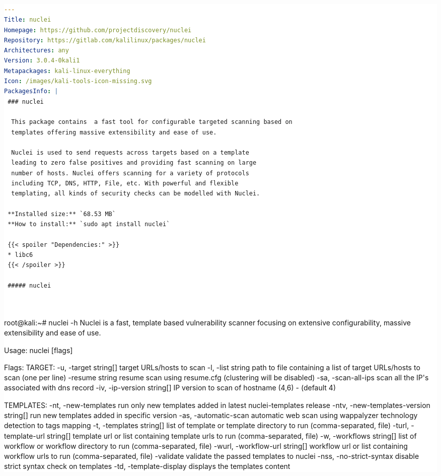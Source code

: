 ```yaml
---
Title: nuclei
Homepage: https://github.com/projectdiscovery/nuclei
Repository: https://gitlab.com/kalilinux/packages/nuclei
Architectures: any
Version: 3.0.4-0kali1
Metapackages: kali-linux-everything 
Icon: /images/kali-tools-icon-missing.svg
PackagesInfo: |
 ### nuclei
 
  This package contains  a fast tool for configurable targeted scanning based on
  templates offering massive extensibility and ease of use.
   
  Nuclei is used to send requests across targets based on a template
  leading to zero false positives and providing fast scanning on large
  number of hosts. Nuclei offers scanning for a variety of protocols
  including TCP, DNS, HTTP, File, etc. With powerful and flexible
  templating, all kinds of security checks can be modelled with Nuclei.
 
 **Installed size:** `68.53 MB`  
 **How to install:** `sudo apt install nuclei`  
 
 {{< spoiler "Dependencies:" >}}
 * libc6 
 {{< /spoiler >}}
 
 ##### nuclei
 
 
 ```
 root@kali:~# nuclei -h
 Nuclei is a fast, template based vulnerability scanner focusing
 on extensive configurability, massive extensibility and ease of use.
 
 Usage:
   nuclei [flags]
 
 Flags:
 TARGET:
    -u, -target string[]       target URLs/hosts to scan
    -l, -list string           path to file containing a list of target URLs/hosts to scan (one per line)
    -resume string             resume scan using resume.cfg (clustering will be disabled)
    -sa, -scan-all-ips         scan all the IP's associated with dns record
    -iv, -ip-version string[]  IP version to scan of hostname (4,6) - (default 4)
 
 TEMPLATES:
    -nt, -new-templates                    run only new templates added in latest nuclei-templates release
    -ntv, -new-templates-version string[]  run new templates added in specific version
    -as, -automatic-scan                   automatic web scan using wappalyzer technology detection to tags mapping
    -t, -templates string[]                list of template or template directory to run (comma-separated, file)
    -turl, -template-url string[]          template url or list containing template urls to run (comma-separated, file)
    -w, -workflows string[]                list of workflow or workflow directory to run (comma-separated, file)
    -wurl, -workflow-url string[]          workflow url or list containing workflow urls to run (comma-separated, file)
    -validate                              validate the passed templates to nuclei
    -nss, -no-strict-syntax                disable strict syntax check on templates
    -td, -template-display                 displays the templates content